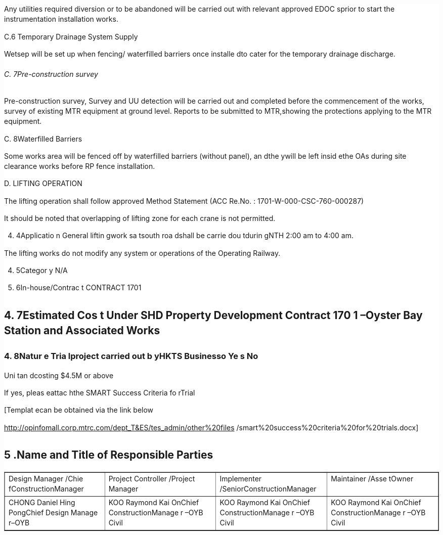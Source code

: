 Any utilities required diversion or to be abandoned will be carried out with relevant approved EDOC sprior to start the instrumentation installation works.

C.6 Temporary Drainage System Supply

Wetsep will be set up when fencing/ waterfilled barriers once installe dto cater for the temporary drainage discharge.

###### C. 7Pre-construction survey

Pre-construction survey, Survey and UU detection will be carried out and completed before the commencement of the works, survey of existing MTR equipment at ground level. Reports to be submitted to MTR,showing the protections applying to the MTR equipment.

C. 8Waterfilled Barriers

Some works area will be fenced off by waterfilled barriers (without panel), an dthe ywill be left insid ethe OAs during site clearance works before RP fence installation.

D. LIFTING OPERATION

The lifting operation shall follow approved Method Statement (ACC Re.No. : 1701-W-000-CSC-760-000287)

It should be noted that overlapping of lifting zone for each crane is not permitted.

4. 4Applicatio n General liftin gwork sa tsouth roa dshall be carrie dou tdurin gNTH 2:00 am to 4:00 am.

The lifting works do not modify any system or operations of the Operating Railway.

4. 5Categor y N/A

4. 6In-house/Contrac t CONTRACT 1701

## 4. 7Estimated Cos t Under SHD Property Development Contract 170 1 –Oyster Bay Station and Associated Works

### 4. 8Natur e Tria lproject carried out b yHKTS Businesso Ye s No

Uni tan dcosting &#36;4.5M or above

If yes, pleas eattac hthe SMART Success Criteria fo rTrial

[Templat ecan be obtained via the link below

http://opinfomall.corp.mtrc.com/dept_T&ES/tes_admin/other%20files /smart%20success%20criteria%20for%20trials.docx]

## 5 .Name and Title of Responsible Parties


<table border="1" ><tr>
<td colspan="1" rowspan="1">Design Manager /Chie fConstructionManager</td>
<td colspan="1" rowspan="1">Project Controller /Project Manager</td>
<td colspan="1" rowspan="1">Implementer  /SeniorConstructionManager</td>
<td colspan="1" rowspan="1">Maintainer /Asse tOwner</td>
</tr><tr>
<td colspan="1" rowspan="1">CHONG Daniel Hing PongChief Design Manage r–OYB</td>
<td colspan="1" rowspan="1">KOO Raymond Kai OnChief ConstructionManage r –OYB Civil</td>
<td colspan="1" rowspan="1">KOO Raymond Kai OnChief ConstructionManage r –OYB Civil</td>
<td colspan="1" rowspan="1">KOO Raymond Kai OnChief ConstructionManage r –OYB Civil</td>
</tr></table>
